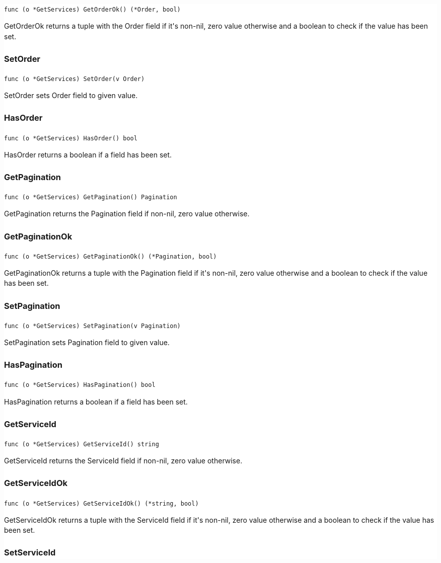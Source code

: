 `func (o *GetServices) GetOrderOk() (*Order, bool)`

GetOrderOk returns a tuple with the Order field if it's non-nil, zero value otherwise
and a boolean to check if the value has been set.

### SetOrder

`func (o *GetServices) SetOrder(v Order)`

SetOrder sets Order field to given value.

### HasOrder

`func (o *GetServices) HasOrder() bool`

HasOrder returns a boolean if a field has been set.

### GetPagination

`func (o *GetServices) GetPagination() Pagination`

GetPagination returns the Pagination field if non-nil, zero value otherwise.

### GetPaginationOk

`func (o *GetServices) GetPaginationOk() (*Pagination, bool)`

GetPaginationOk returns a tuple with the Pagination field if it's non-nil, zero value otherwise
and a boolean to check if the value has been set.

### SetPagination

`func (o *GetServices) SetPagination(v Pagination)`

SetPagination sets Pagination field to given value.

### HasPagination

`func (o *GetServices) HasPagination() bool`

HasPagination returns a boolean if a field has been set.

### GetServiceId

`func (o *GetServices) GetServiceId() string`

GetServiceId returns the ServiceId field if non-nil, zero value otherwise.

### GetServiceIdOk

`func (o *GetServices) GetServiceIdOk() (*string, bool)`

GetServiceIdOk returns a tuple with the ServiceId field if it's non-nil, zero value otherwise
and a boolean to check if the value has been set.

### SetServiceId
